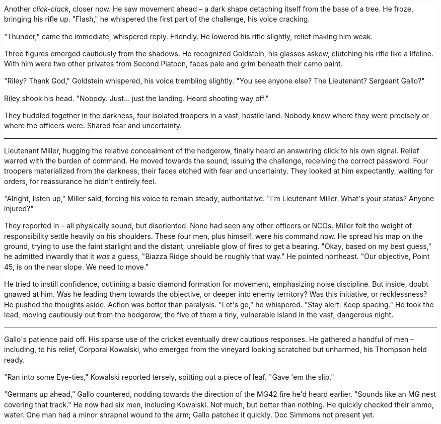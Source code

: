 Another *click-clack*, closer now. He saw movement ahead – a dark shape detaching itself from the base of a tree. He froze, bringing his rifle up. "Flash," he whispered the first part of the challenge, his voice cracking.

"Thunder," came the immediate, whispered reply. Friendly. He lowered his rifle slightly, relief making him weak.

Three figures emerged cautiously from the shadows. He recognized Goldstein, his glasses askew, clutching his rifle like a lifeline. With him were two other privates from Second Platoon, faces pale and grim beneath their camo paint.

"Riley? Thank God," Goldstein whispered, his voice trembling slightly. "You see anyone else? The Lieutenant? Sergeant Gallo?"

Riley shook his head. "Nobody. Just… just the landing. Heard shooting way off."

They huddled together in the darkness, four isolated troopers in a vast, hostile land. Nobody knew where they were precisely or where the officers were. Shared fear and uncertainty.

***

Lieutenant Miller, hugging the relative concealment of the hedgerow, finally heard an answering click to his own signal. Relief warred with the burden of command. He moved towards the sound, issuing the challenge, receiving the correct password. Four troopers materialized from the darkness, their faces etched with fear and uncertainty. They looked at him expectantly, waiting for orders, for reassurance he didn't entirely feel.

"Alright, listen up," Miller said, forcing his voice to remain steady, authoritative. "I'm Lieutenant Miller. What's your status? Anyone injured?"

They reported in – all physically sound, but disoriented. None had seen any other officers or NCOs. Miller felt the weight of responsibility settle heavily on his shoulders. These four men, plus himself, were his command now. He spread his map on the ground, trying to use the faint starlight and the distant, unreliable glow of fires to get a bearing. "Okay, based on my best guess," he admitted inwardly that it *was* a guess, "Biazza Ridge should be roughly that way." He pointed northeast. "Our objective, Point 45, is on the near slope. We need to move."

He tried to instill confidence, outlining a basic diamond formation for movement, emphasizing noise discipline. But inside, doubt gnawed at him. Was he leading them towards the objective, or deeper into enemy territory? Was this initiative, or recklessness? He pushed the thoughts aside. Action was better than paralysis. "Let's go," he whispered. "Stay alert. Keep spacing." He took the lead, moving cautiously out from the hedgerow, the five of them a tiny, vulnerable island in the vast, dangerous night.

***

Gallo's patience paid off. His sparse use of the cricket eventually drew cautious responses. He gathered a handful of men – including, to his relief, Corporal Kowalski, who emerged from the vineyard looking scratched but unharmed, his Thompson held ready.

"Ran into some Eye-ties," Kowalski reported tersely, spitting out a piece of leaf. "Gave 'em the slip."

"Germans up ahead," Gallo countered, nodding towards the direction of the MG42 fire he'd heard earlier. "Sounds like an MG nest covering that track." He now had six men, including Kowalski. Not much, but better than nothing. He quickly checked their ammo, water. One man had a minor shrapnel wound to the arm; Gallo patched it quickly. Doc Simmons not present yet.
